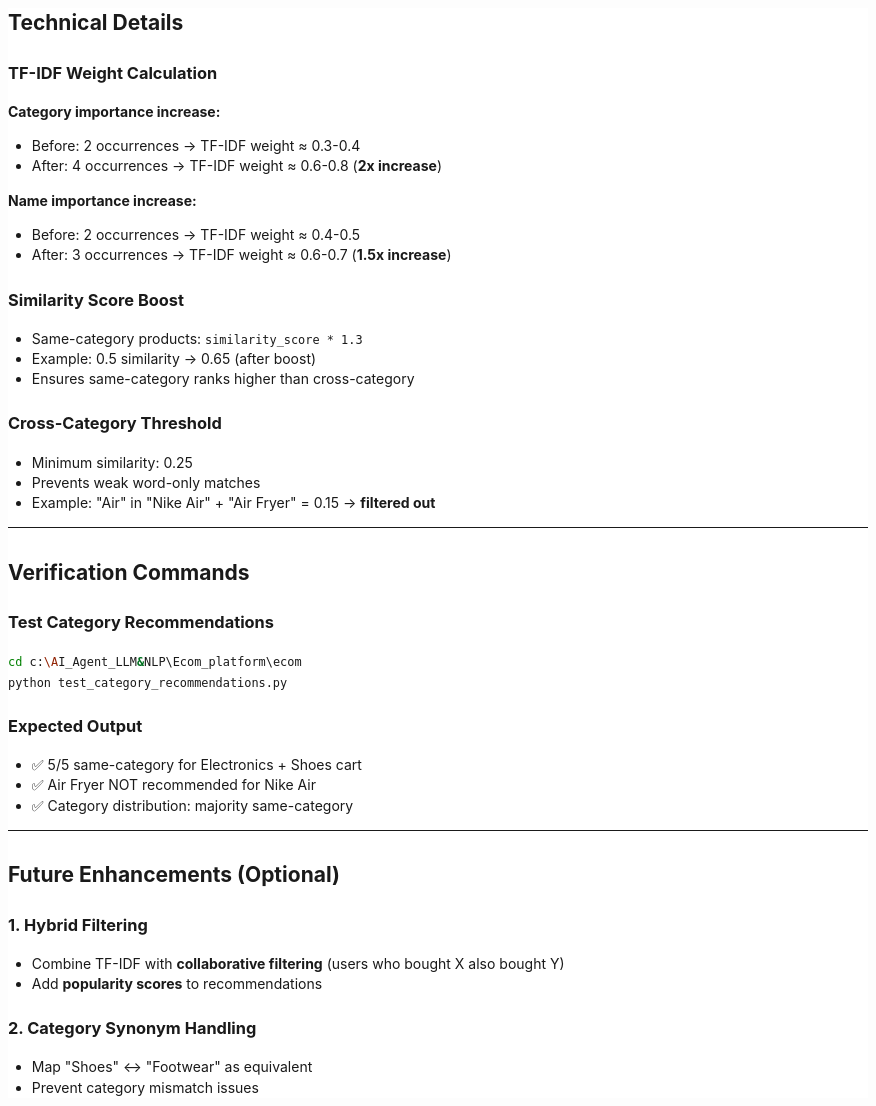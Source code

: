 
## Technical Details

### TF-IDF Weight Calculation
**Category importance increase:**
- Before: 2 occurrences → TF-IDF weight ≈ 0.3-0.4
- After: 4 occurrences → TF-IDF weight ≈ 0.6-0.8 (**2x increase**)

**Name importance increase:**
- Before: 2 occurrences → TF-IDF weight ≈ 0.4-0.5
- After: 3 occurrences → TF-IDF weight ≈ 0.6-0.7 (**1.5x increase**)

### Similarity Score Boost
- Same-category products: `similarity_score * 1.3`
- Example: 0.5 similarity → 0.65 (after boost)
- Ensures same-category ranks higher than cross-category

### Cross-Category Threshold
- Minimum similarity: 0.25
- Prevents weak word-only matches
- Example: "Air" in "Nike Air" + "Air Fryer" = 0.15 → **filtered out**

---

## Verification Commands

### Test Category Recommendations
```bash
cd c:\AI_Agent_LLM&NLP\Ecom_platform\ecom
python test_category_recommendations.py
```

### Expected Output
- ✅ 5/5 same-category for Electronics + Shoes cart
- ✅ Air Fryer NOT recommended for Nike Air
- ✅ Category distribution: majority same-category

---

## Future Enhancements (Optional)

### 1. Hybrid Filtering
- Combine TF-IDF with **collaborative filtering** (users who bought X also bought Y)
- Add **popularity scores** to recommendations

### 2. Category Synonym Handling
- Map "Shoes" ↔ "Footwear" as equivalent
- Prevent category mismatch issues
